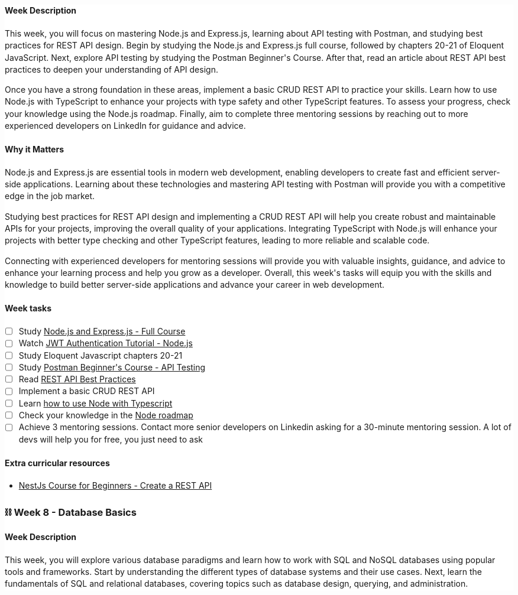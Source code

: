 #### Week Description

This week, you will focus on mastering Node.js and Express.js, learning about API testing with Postman, and studying best practices for REST API design. Begin by studying the Node.js and Express.js full course, followed by chapters 20-21 of Eloquent JavaScript. Next, explore API testing by studying the Postman Beginner's Course. After that, read an article about REST API best practices to deepen your understanding of API design.

Once you have a strong foundation in these areas, implement a basic CRUD REST API to practice your skills. Learn how to use Node.js with TypeScript to enhance your projects with type safety and other TypeScript features. To assess your progress, check your knowledge using the Node.js roadmap. Finally, aim to complete three mentoring sessions by reaching out to more experienced developers on LinkedIn for guidance and advice.

#### Why it Matters

Node.js and Express.js are essential tools in modern web development, enabling developers to create fast and efficient server-side applications. Learning about these technologies and mastering API testing with Postman will provide you with a competitive edge in the job market.

Studying best practices for REST API design and implementing a CRUD REST API will help you create robust and maintainable APIs for your projects, improving the overall quality of your applications. Integrating TypeScript with Node.js will enhance your projects with better type checking and other TypeScript features, leading to more reliable and scalable code.

Connecting with experienced developers for mentoring sessions will provide you with valuable insights, guidance, and advice to enhance your learning process and help you grow as a developer. Overall, this week's tasks will equip you with the skills and knowledge to build better server-side applications and advance your career in web development.

 #### Week tasks

- [ ]  Study [Node.js and Express.js - Full Course](https://youtu.be/Oe421EPjeBE)
- [ ]  Watch [JWT Authentication Tutorial - Node.js](https://youtu.be/mbsmsi7l3r4)
- [ ]  Study Eloquent Javascript chapters 20-21
- [ ]  Study [Postman Beginner's Course - API Testing](https://youtu.be/VywxIQ2ZXw4)
- [ ]  Read [REST API Best Practices](https://www.freecodecamp.org/news/rest-api-best-practices-rest-endpoint-design-examples/)
- [ ]  Implement a basic CRUD REST API
- [ ]  Learn [how to use Node with Typescript](https://www.digitalocean.com/community/tutorials/setting-up-a-node-project-with-typescript)
- [ ]  Check your knowledge in the [Node roadmap](https://roadmap.sh/nodejs)
- [ ]  Achieve 3 mentoring sessions. Contact more senior developers on Linkedin asking for a 30-minute mentoring session. A lot of devs will help you for free, you just need to ask

#### Extra curricular resources

- [NestJs Course for Beginners - Create a REST API](https://youtu.be/GHTA143_b-s)

### ⛓️ Week 8 - Database Basics
#### Week Description

This week, you will explore various database paradigms and learn how to work with SQL and NoSQL databases using popular tools and frameworks. Start by understanding the different types of database systems and their use cases. Next, learn the fundamentals of SQL and relational databases, covering topics such as database design, querying, and administration.
